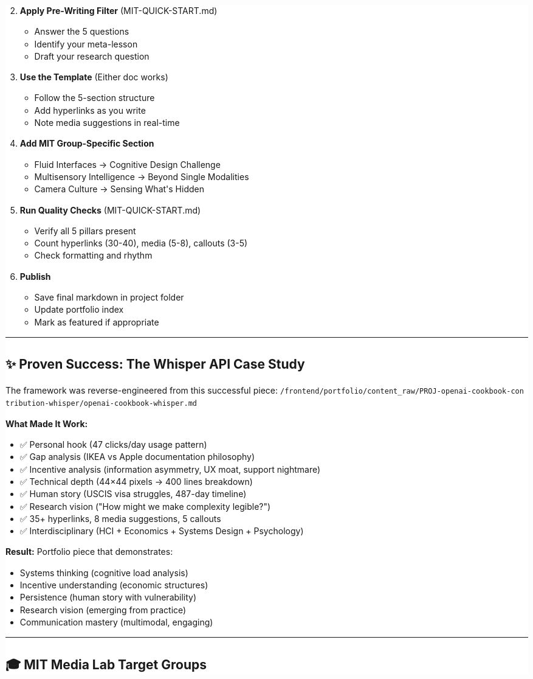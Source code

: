2. **Apply Pre-Writing Filter** (MIT-QUICK-START.md)
   - Answer the 5 questions
   - Identify your meta-lesson
   - Draft your research question

3. **Use the Template** (Either doc works)
   - Follow the 5-section structure
   - Add hyperlinks as you write
   - Note media suggestions in real-time

4. **Add MIT Group-Specific Section**
   - Fluid Interfaces → Cognitive Design Challenge
   - Multisensory Intelligence → Beyond Single Modalities
   - Camera Culture → Sensing What's Hidden

5. **Run Quality Checks** (MIT-QUICK-START.md)
   - Verify all 5 pillars present
   - Count hyperlinks (30-40), media (5-8), callouts (3-5)
   - Check formatting and rhythm

6. **Publish**
   - Save final markdown in project folder
   - Update portfolio index
   - Mark as featured if appropriate

---

## ✨ **Proven Success: The Whisper API Case Study**

The framework was reverse-engineered from this successful piece:
`/frontend/portfolio/content_raw/PROJ-openai-cookbook-contribution-whisper/openai-cookbook-whisper.md`

**What Made It Work:**
- ✅ Personal hook (47 clicks/day usage pattern)
- ✅ Gap analysis (IKEA vs Apple documentation philosophy)
- ✅ Incentive analysis (information asymmetry, UX moat, support nightmare)
- ✅ Technical depth (44×44 pixels → 400 lines breakdown)
- ✅ Human story (USCIS visa struggles, 487-day timeline)
- ✅ Research vision ("How might we make complexity legible?")
- ✅ 35+ hyperlinks, 8 media suggestions, 5 callouts
- ✅ Interdisciplinary (HCI + Economics + Systems Design + Psychology)

**Result:** Portfolio piece that demonstrates:
- Systems thinking (cognitive load analysis)
- Incentive understanding (economic structures)
- Persistence (human story with vulnerability)
- Research vision (emerging from practice)
- Communication mastery (multimodal, engaging)

---

## 🎓 **MIT Media Lab Target Groups**

